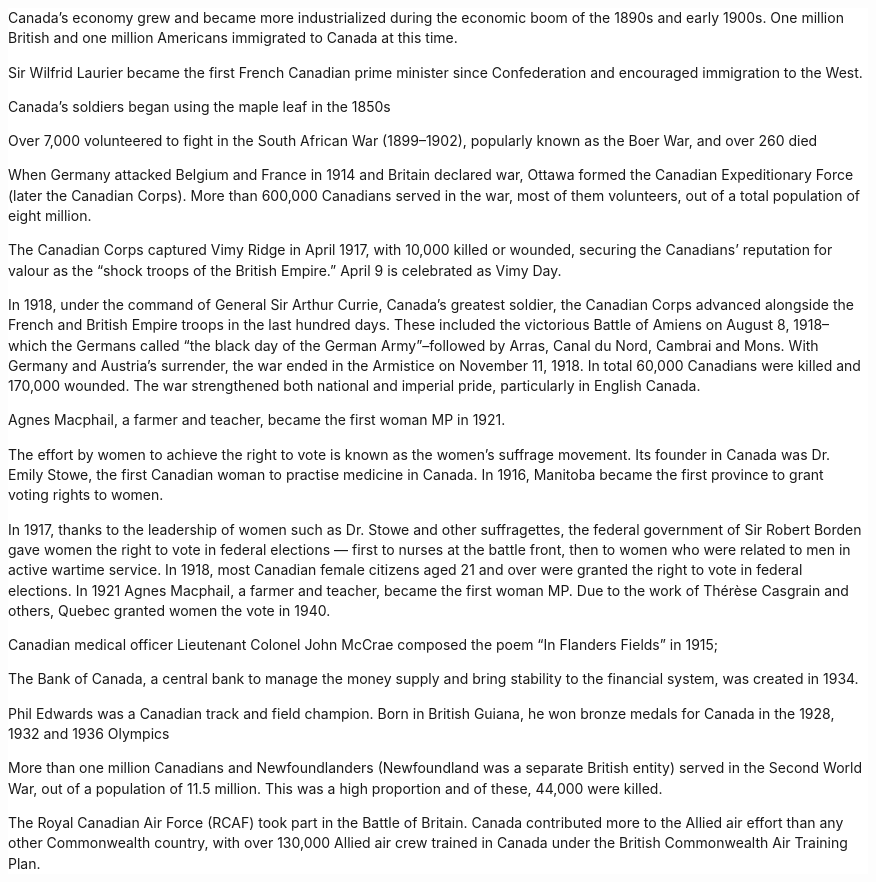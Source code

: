 Canada’s economy grew and became more industrialized during the economic boom of the 1890s and early 1900s. One million British and one million Americans immigrated to Canada at this time.

Sir Wilfrid Laurier became the first French Canadian prime minister since Confederation and encouraged immigration to the West.

Canada’s soldiers began using the maple leaf in the 1850s

Over 7,000 volunteered to fight in the South African War (1899–1902), popularly known as the Boer War, and over 260 died

When Germany attacked Belgium and France in 1914 and Britain declared war, Ottawa formed the Canadian Expeditionary Force (later the Canadian Corps). More than 600,000 Canadians served in the war, most of them volunteers, out of a total population of eight million.

The Canadian Corps captured Vimy Ridge in April 1917, with 10,000 killed or wounded, securing the Canadians’ reputation for valour as the “shock troops of the British Empire.” April 9 is celebrated as Vimy Day.

In 1918, under the command of General Sir Arthur Currie, Canada’s greatest soldier, the Canadian Corps advanced alongside the French and British Empire troops in the last hundred days. These included the victorious Battle of Amiens on August 8, 1918–which the Germans called “the black day of the German Army”–followed by Arras, Canal du Nord, Cambrai and Mons. With Germany and Austria’s surrender, the war ended in the Armistice on November 11, 1918. In total 60,000 Canadians were killed and 170,000 wounded. The war strengthened both national and imperial pride, particularly in English Canada.



Agnes Macphail, a farmer and teacher, became the first woman MP in 1921.

The effort by women to achieve the right to vote is known as the women’s suffrage movement. Its founder in Canada was Dr. Emily Stowe, the first Canadian woman to practise medicine in Canada. In 1916, Manitoba became the first province to grant voting rights to women.

In 1917, thanks to the leadership of women such as Dr. Stowe and other suffragettes, the federal government of Sir Robert Borden gave women the right to vote in federal elections — first to nurses at the battle front, then to women who were related to men in active wartime service. In 1918, most Canadian female citizens aged 21 and over were granted the right to vote in federal elections. In 1921 Agnes Macphail, a farmer and teacher, became the first woman MP. Due to the work of Thérèse Casgrain and others, Quebec granted women the vote in 1940.

Canadian medical officer Lieutenant Colonel John McCrae composed the poem “In Flanders Fields” in 1915;

The Bank of Canada, a central bank to manage the money supply and bring stability to the financial system, was created in 1934.

Phil Edwards was a Canadian track and field champion. Born in British Guiana, he won bronze medals for Canada in the 1928, 1932 and 1936 Olympics


More than one million Canadians and Newfoundlanders (Newfoundland was a separate British entity) served in the Second World War, out of a population of 11.5 million. This was a high proportion and of these, 44,000 were killed.

The Royal Canadian Air Force (RCAF) took part in the Battle of Britain. Canada contributed more to the Allied air effort than any other Commonwealth country, with over 130,000 Allied air crew trained in Canada under the British Commonwealth Air Training Plan.
